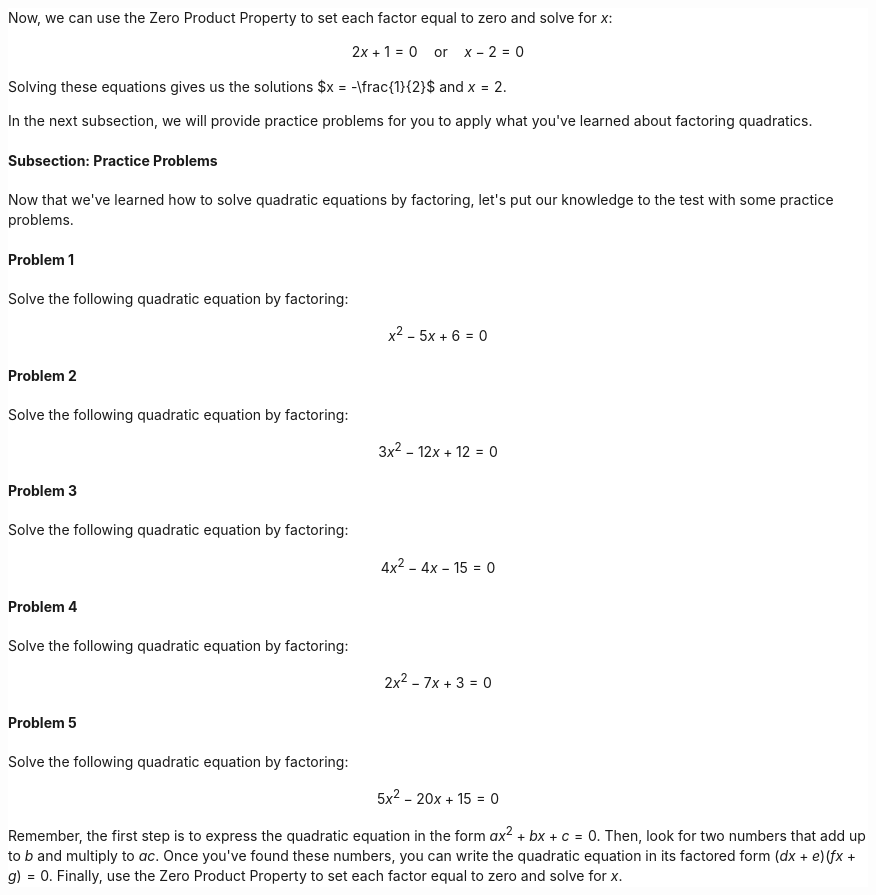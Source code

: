 Now, we can use the Zero Product Property to set each factor equal to zero and solve for $x$:

$$
2x + 1 = 0 \quad \text{or} \quad x - 2 = 0
$$

Solving these equations gives us the solutions $x = -\frac{1}{2}$ and $x = 2$.

In the next subsection, we will provide practice problems for you to apply what you've learned about factoring quadratics.

#### Subsection: Practice Problems

Now that we've learned how to solve quadratic equations by factoring, let's put our knowledge to the test with some practice problems. 

#### Problem 1

Solve the following quadratic equation by factoring:

$$
x^2 - 5x + 6 = 0
$$

#### Problem 2

Solve the following quadratic equation by factoring:

$$
3x^2 - 12x + 12 = 0
$$

#### Problem 3

Solve the following quadratic equation by factoring:

$$
4x^2 - 4x - 15 = 0
$$

#### Problem 4

Solve the following quadratic equation by factoring:

$$
2x^2 - 7x + 3 = 0
$$

#### Problem 5

Solve the following quadratic equation by factoring:

$$
5x^2 - 20x + 15 = 0
$$

Remember, the first step is to express the quadratic equation in the form $ax^2 + bx + c = 0$. Then, look for two numbers that add up to $b$ and multiply to $ac$. Once you've found these numbers, you can write the quadratic equation in its factored form $(dx + e)(fx + g) = 0$. Finally, use the Zero Product Property to set each factor equal to zero and solve for $x$.
